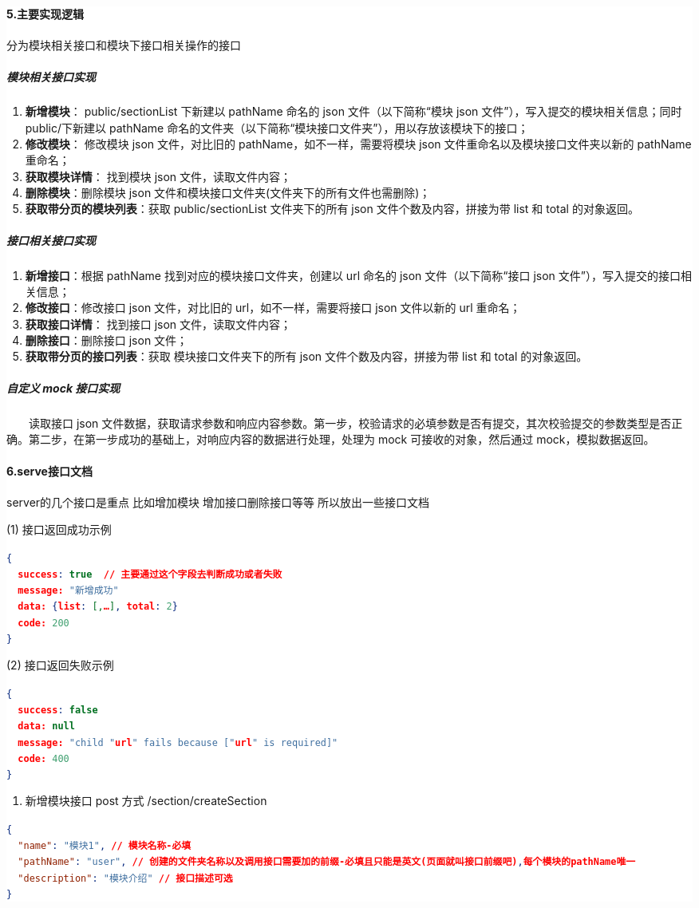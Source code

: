#### 5.主要实现逻辑

分为模块相关接口和模块下接口相关操作的接口

##### 模块相关接口实现

1. **新增模块**： public/sectionList 下新建以 pathName 命名的 json 文件（以下简称“模块 json 文件”），写入提交的模块相关信息；同时 public/下新建以 pathName 命名的文件夹（以下简称“模块接口文件夹”），用以存放该模块下的接口；
2. **修改模块**： 修改模块 json 文件，对比旧的 pathName，如不一样，需要将模块 json 文件重命名以及模块接口文件夹以新的 pathName 重命名；
3. **获取模块详情**： 找到模块 json 文件，读取文件内容；
4. **删除模块**：删除模块 json 文件和模块接口文件夹(文件夹下的所有文件也需删除)；
5. **获取带分页的模块列表**：获取 public/sectionList 文件夹下的所有 json 文件个数及内容，拼接为带 list 和 total 的对象返回。

##### 接口相关接口实现

1. **新增接口**：根据 pathName 找到对应的模块接口文件夹，创建以 url 命名的 json 文件（以下简称“接口 json 文件”），写入提交的接口相关信息；
2. **修改接口**：修改接口 json 文件，对比旧的 url，如不一样，需要将接口 json 文件以新的 url 重命名；
3. **获取接口详情**： 找到接口 json 文件，读取文件内容；
4. **删除接口**：删除接口 json 文件；
5. **获取带分页的接口列表**：获取 模块接口文件夹下的所有 json 文件个数及内容，拼接为带 list 和 total 的对象返回。

##### 自定义 mock 接口实现

&emsp;&emsp;读取接口 json 文件数据，获取请求参数和响应内容参数。第一步，校验请求的必填参数是否有提交，其次校验提交的参数类型是否正确。第二步，在第一步成功的基础上，对响应内容的数据进行处理，处理为 mock 可接收的对象，然后通过 mock，模拟数据返回。

#### 6.serve接口文档

server的几个接口是重点 比如增加模块 增加接口删除接口等等 所以放出一些接口文档

(1) 接口返回成功示例

```json
{
  success: true  // 主要通过这个字段去判断成功或者失败
  message: "新增成功"
  data: {list: [,…], total: 2}
  code: 200
}
```

(2) 接口返回失败示例

```json
{
  success: false
  data: null
  message: "child "url" fails because ["url" is required]"
  code: 400
}
```

1. 新增模块接口 post 方式 /section/createSection

```json
{
  "name": "模块1", // 模块名称-必填
  "pathName": "user", // 创建的文件夹名称以及调用接口需要加的前缀-必填且只能是英文(页面就叫接口前缀吧),每个模块的pathName唯一
  "description": "模块介绍" // 接口描述可选
}
```

